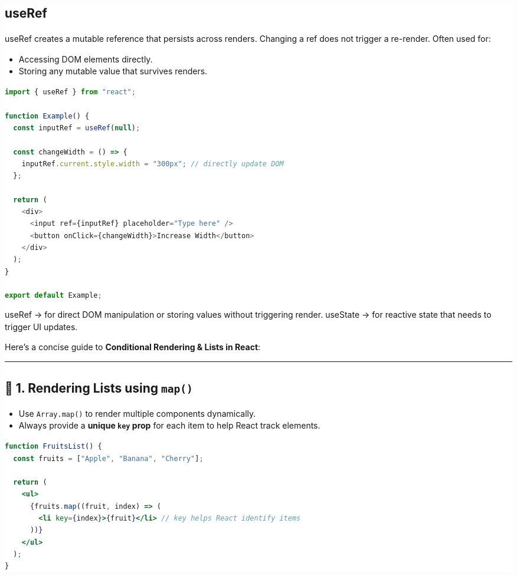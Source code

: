 ## useRef
useRef creates a mutable reference that persists across renders.
Changing a ref does not trigger a re-render.
Often used for:
- Accessing DOM elements directly.
- Storing any mutable value that survives renders.

```js
import { useRef } from "react";

function Example() {
  const inputRef = useRef(null);

  const changeWidth = () => {
    inputRef.current.style.width = "300px"; // directly update DOM
  };

  return (
    <div>
      <input ref={inputRef} placeholder="Type here" />
      <button onClick={changeWidth}>Increase Width</button>
    </div>
  );
}

export default Example;
```
useRef → for direct DOM manipulation or storing values without triggering render.
useState → for reactive state that needs to trigger UI updates.

Here’s a concise guide to **Conditional Rendering & Lists in React**:

---

## 🔹 1. Rendering Lists using `map()`

* Use `Array.map()` to render multiple components dynamically.
* Always provide a **unique `key` prop** for each item to help React track elements.

```jsx
function FruitsList() {
  const fruits = ["Apple", "Banana", "Cherry"];

  return (
    <ul>
      {fruits.map((fruit, index) => (
        <li key={index}>{fruit}</li> // key helps React identify items
      ))}
    </ul>
  );
}
```
